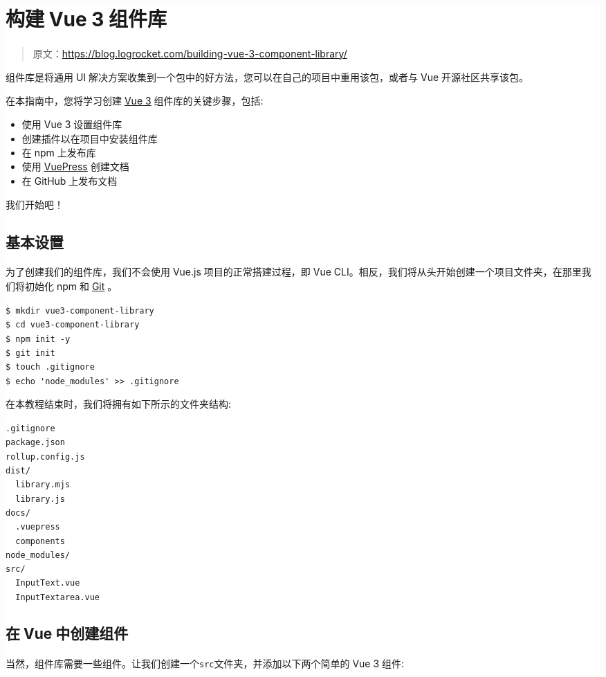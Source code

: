 # 构建 Vue 3 组件库

> 原文：<https://blog.logrocket.com/building-vue-3-component-library/>

组件库是将通用 UI 解决方案收集到一个包中的好方法，您可以在自己的项目中重用该包，或者与 Vue 开源社区共享该包。

在本指南中，您将学习创建 [Vue 3](https://v3.vuejs.org/) 组件库的关键步骤，包括:

*   使用 Vue 3 设置组件库
*   创建插件以在项目中安装组件库
*   在 npm 上发布库
*   使用 [VuePress](https://vuepress.vuejs.org/) 创建文档
*   在 GitHub 上发布文档

我们开始吧！

## 基本设置

为了创建我们的组件库，我们不会使用 Vue.js 项目的正常搭建过程，即 Vue CLI。相反，我们将从头开始创建一个项目文件夹，在那里我们将初始化 npm 和 [Git](https://git-scm.com/) 。

```
$ mkdir vue3-component-library
$ cd vue3-component-library
$ npm init -y
$ git init
$ touch .gitignore
$ echo 'node_modules' >> .gitignore

```

在本教程结束时，我们将拥有如下所示的文件夹结构:

```
.gitignore
package.json
rollup.config.js
dist/
  library.mjs
  library.js
docs/
  .vuepress
  components
node_modules/
src/
  InputText.vue
  InputTextarea.vue

```

## 在 Vue 中创建组件

当然，组件库需要一些组件。让我们创建一个`src`文件夹，并添加以下两个简单的 Vue 3 组件:
